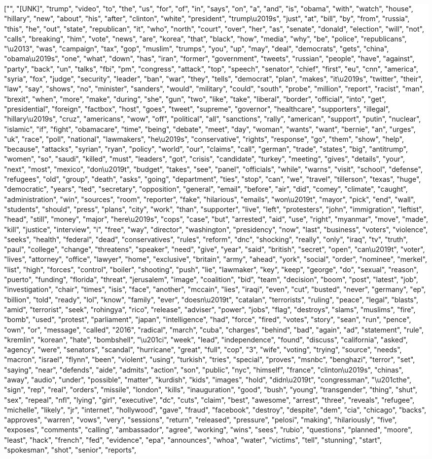 ["", "[UNK]", "trump", "video", "to", "the", "us", "for", "of", "in", "says", "on", "a", "and", "is", "obama", "with", "watch", "house", "hillary", "new", "about", "his", "after", "clinton", "white", "president", "trump\u2019s", "just", "at", "bill", "by", "from", "russia", "this", "he", "out", "state", "republican", "it", "who", "north", "court", "over", "her", "as", "senate", "donald", "election", "will", "not", "calls", "breaking", "him", "vote", "news", "are", "korea", "that", "black", "how", "media", "why", "be", "police", "republicans", "\u2013", "was", "campaign", "tax", "gop", "muslim", "trumps", "you", "up", "may", "deal", "democrats", "gets", "china", "obama\u2019s", "one", "what", "down", "has", "iran", "former", "government", "tweets", "russian", "people", "have", "against", "party", "back", "un", "talks", "fbi", "pm", "congress", "attack", "top", "speech", "senator", "chief", "first", "eu", "cnn", "america", "syria", "fox", "judge", "security", "leader", "ban", "war", "they", "tells", "democrat", "plan", "makes", "it\u2019s", "twitter", "their", "law", "say", "shows", "no", "minister", "sanders", "would", "military", "could", "south", "probe", "million", "report", "racist", "man", "brexit", "when", "more", "make", "during", "she", "gun", "two", "like", "take", "liberal", "border", "official", "into", "get", "presidential", "foreign", "factbox", "host", "goes", "tweet", "supreme", "governor", "healthcare", "supporters", "illegal", "hillary\u2019s", "cruz", "americans", "wow", "off", "political", "all", "sanctions", "rally", "american", "support", "putin", "nuclear", "islamic", "if", "fight", "obamacare", "time", "being", "debate", "meet", "day", "woman", "wants", "want", "bernie", "an", "urges", "uk", "race", "poll", "national", "lawmakers", "he\u2019s", "conservative", "rights", "response", "go", "them", "show", "help", "because", "attacks", "syrian", "ryan", "policy", "world", "our", "claims", "call", "german", "trade", "states", "big", "antitrump", "women", "so", "saudi", "killed", "must", "leaders", "got", "crisis", "candidate", "turkey", "meeting", "gives", "details", "your", "next", "most", "mexico", "don\u2019t", "budget", "takes", "see", "panel", "officials", "while", "warns", "visit", "school", "defense", "refugees", "old", "group", "death", "asks", "going", "department", "ties", "stop", "can", "we", "travel", "tillerson", "texas", "huge", "democratic", "years", "ted", "secretary", "opposition", "general", "email", "before", "air", "did", "comey", "climate", "caught", "administration", "win", "sources", "room", "reporter", "fake", "hilarious", "emails", "won\u2019t", "mayor", "pick", "end", "wall", "students", "should", "press", "plans", "city", "work", "than", "supporter", "live", "left", "protesters", "john", "immigration", "leftist", "head", "still", "money", "major", "here\u2019s", "cops", "case", "but", "arrested", "aid", "use", "right", "myanmar", "move", "made", "kill", "justice", "interview", "i", "free", "way", "director", "washington", "presidency", "now", "last", "business", "voters", "violence", "seeks", "health", "federal", "dead", "conservatives", "rules", "reform", "dnc", "shocking", "really", "only", "iraq", "tv", "truth", "paul", "college", "change", "threatens", "speaker", "need", "give", "year", "said", "british", "secret", "open", "can\u2019t", "voter", "lives", "attorney", "office", "lawyer", "home", "exclusive", "britain", "army", "ahead", "york", "social", "order", "nominee", "merkel", "list", "high", "forces", "control", "boiler", "shooting", "push", "lie", "lawmaker", "key", "keep", "george", "do", "sexual", "reason", "puerto", "funding", "florida", "threat", "jerusalem", "image", "coalition", "bid", "team", "decision", "boom", "post", "latest", "job", "investigation", "chair", "times", "isis", "face", "another", "mccain", "lies", "iraqi", "even", "cut", "busted", "never", "germany", "ep", "billion", "told", "ready", "lol", "know", "family", "ever", "doesn\u2019t", "catalan", "terrorists", "ruling", "peace", "legal", "blasts", "amid", "terrorist", "seek", "rohingya", "rico", "release", "adviser", "power", "jobs", "flag", "destroys", "slams", "muslims", "fire", "bomb", "used", "protest", "parliament", "japan", "intelligence", "had", "force", "fired", "votes", "story", "sean", "run", "pence", "own", "or", "message", "called", "2016", "radical", "march", "cuba", "charges", "behind", "bad", "again", "ad", "statement", "rule", "kremlin", "korean", "hate", "bombshell", "\u201ci", "week", "lead", "independence", "found", "discuss", "california", "asked", "agency", "were", "senators", "scandal", "hurricane", "great", "full", "cop", "3", "wife", "voting", "trying", "source", "needs", "macron", "israel", "flynn", "been", "violent", "using", "turkish", "tries", "special", "proves", "msnbc", "benghazi", "terror", "set", "saying", "near", "defends", "aide", "admits", "action", "son", "public", "nyc", "himself", "france", "clinton\u2019s", "chinas", "away", "audio", "under", "possible", "matter", "kurdish", "kids", "images", "hold", "didn\u2019t", "congressman", "\u201cthe", "sign", "rep", "real", "orders", "missile", "london", "kills", "inauguration", "good", "bush", "young", "transgender", "thing", "shut", "sex", "repeal", "nfl", "lying", "girl", "executive", "dc", "cuts", "claim", "best", "awesome", "arrest", "three", "reveals", "refugee", "michelle", "likely", "jr", "internet", "hollywood", "gave", "fraud", "facebook", "destroy", "despite", "dem", "cia", "chicago", "backs", "approves", "warren", "vows", "very", "sessions", "return", "released", "pressure", "pelosi", "making", "hilariously", "five", "exposes", "comments", "calling", "ambassador", "agree", "working", "wins", "sees", "rubio", "questions", "planned", "moore", "least", "hack", "french", "fed", "evidence", "epa", "announces", "whoa", "water", "victims", "tell", "stunning", "start", "spokesman", "shot", "senior", "reports",